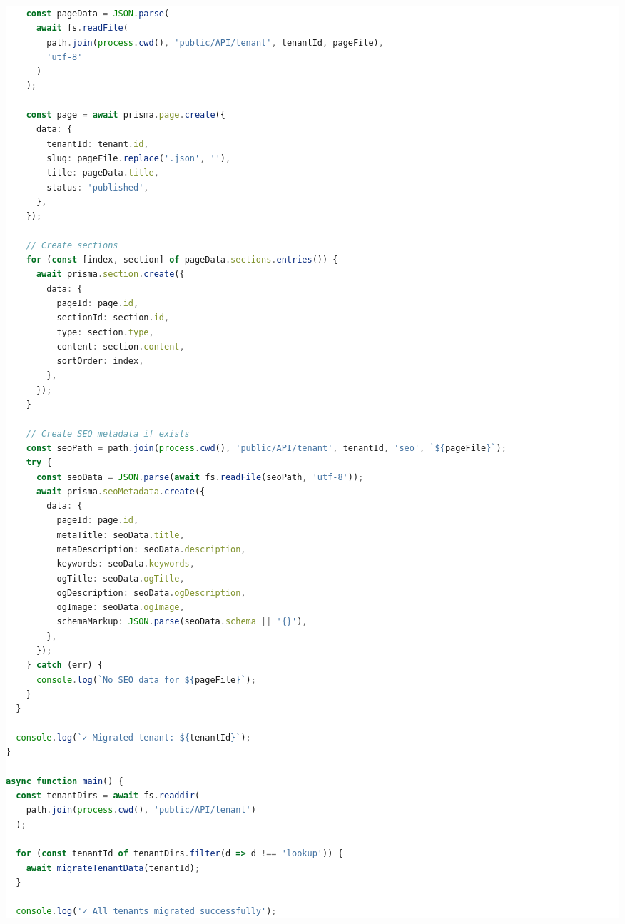 ```typescript
    const pageData = JSON.parse(
      await fs.readFile(
        path.join(process.cwd(), 'public/API/tenant', tenantId, pageFile),
        'utf-8'
      )
    );

    const page = await prisma.page.create({
      data: {
        tenantId: tenant.id,
        slug: pageFile.replace('.json', ''),
        title: pageData.title,
        status: 'published',
      },
    });

    // Create sections
    for (const [index, section] of pageData.sections.entries()) {
      await prisma.section.create({
        data: {
          pageId: page.id,
          sectionId: section.id,
          type: section.type,
          content: section.content,
          sortOrder: index,
        },
      });
    }

    // Create SEO metadata if exists
    const seoPath = path.join(process.cwd(), 'public/API/tenant', tenantId, 'seo', `${pageFile}`);
    try {
      const seoData = JSON.parse(await fs.readFile(seoPath, 'utf-8'));
      await prisma.seoMetadata.create({
        data: {
          pageId: page.id,
          metaTitle: seoData.title,
          metaDescription: seoData.description,
          keywords: seoData.keywords,
          ogTitle: seoData.ogTitle,
          ogDescription: seoData.ogDescription,
          ogImage: seoData.ogImage,
          schemaMarkup: JSON.parse(seoData.schema || '{}'),
        },
      });
    } catch (err) {
      console.log(`No SEO data for ${pageFile}`);
    }
  }

  console.log(`✓ Migrated tenant: ${tenantId}`);
}

async function main() {
  const tenantDirs = await fs.readdir(
    path.join(process.cwd(), 'public/API/tenant')
  );

  for (const tenantId of tenantDirs.filter(d => d !== 'lookup')) {
    await migrateTenantData(tenantId);
  }

  console.log('✓ All tenants migrated successfully');
```
